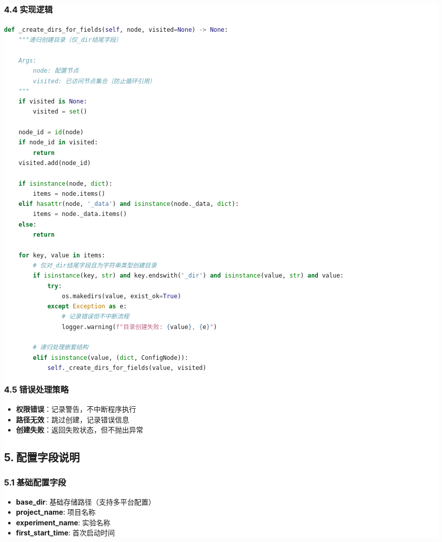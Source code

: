 ### 4.4 实现逻辑

```python
def _create_dirs_for_fields(self, node, visited=None) -> None:
    """递归创建目录（仅_dir结尾字段）
    
    Args:
        node: 配置节点
        visited: 已访问节点集合（防止循环引用）
    """
    if visited is None:
        visited = set()
    
    node_id = id(node)
    if node_id in visited:
        return
    visited.add(node_id)
    
    if isinstance(node, dict):
        items = node.items()
    elif hasattr(node, '_data') and isinstance(node._data, dict):
        items = node._data.items()
    else:
        return
    
    for key, value in items:
        # 仅对_dir结尾字段且为字符串类型创建目录
        if isinstance(key, str) and key.endswith('_dir') and isinstance(value, str) and value:
            try:
                os.makedirs(value, exist_ok=True)
            except Exception as e:
                # 记录错误但不中断流程
                logger.warning(f"目录创建失败: {value}, {e}")
        
        # 递归处理嵌套结构
        elif isinstance(value, (dict, ConfigNode)):
            self._create_dirs_for_fields(value, visited)
```

### 4.5 错误处理策略

- **权限错误**：记录警告，不中断程序执行
- **路径无效**：跳过创建，记录错误信息
- **创建失败**：返回失败状态，但不抛出异常

## 5. 配置字段说明

### 5.1 基础配置字段

- **base_dir**: 基础存储路径（支持多平台配置）
- **project_name**: 项目名称
- **experiment_name**: 实验名称
- **first_start_time**: 首次启动时间
